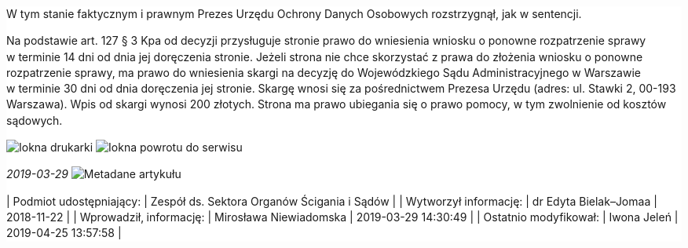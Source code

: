 
W tym stanie faktycznym i prawnym Prezes Urzędu Ochrony Danych Osobowych rozstrzygnął, jak w sentencji.


Na podstawie art. 127 § 3 Kpa od decyzji przysługuje stronie prawo do wniesienia wniosku o ponowne rozpatrzenie sprawy w terminie 14 dni od dnia jej doręczenia stronie. Jeżeli strona nie chce skorzystać z prawa do złożenia wniosku o ponowne rozpatrzenie sprawy, ma prawo do wniesienia skargi na decyzję do Wojewódzkiego Sądu Administracyjnego w Warszawie w terminie 30 dni od dnia doręczenia jej stronie. Skargę wnosi się za pośrednictwem Prezesa Urzędu (adres: ul. Stawki 2, 00-193 Warszawa). Wpis od skargi wynosi 200 złotych. Strona ma prawo ubiegania się o prawo pomocy, w tym zwolnienie od kosztów sądowych.



![Iokna drukarki](/bundles/app/img/ico/print.svg "Kliknij aby zobaczyć wersję do wydruku.")
![Iokna powrotu do serwisu](/bundles/app/img/ico/back.svg "Kliknij aby wrócić do normalnej wersji serwisu.")


*2019-03-29*
![Metadane artykułu](/bundles/app/img/metadane-s3.png "Metadane artykułu")




| Podmiot udostępniający: | Zespół ds. Sektora Organów Ścigania i Sądów |
| Wytworzył informację: | dr Edyta Bielak–Jomaa | 2018-11-22 |
| Wprowadził‚ informację: | Mirosława Niewiadomska | 2019-03-29 14:30:49 |
| Ostatnio modyfikował: | Iwona Jeleń | 2019-04-25 13:57:58 |



